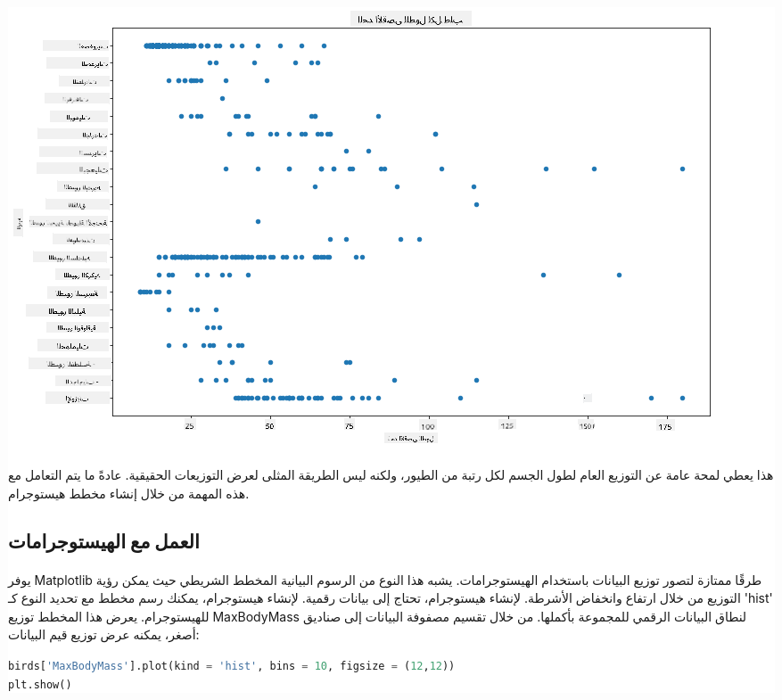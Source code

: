 ![الطول الأقصى لكل رتبة](../../../../translated_images/scatter-wb.9d98b0ed7f0388af979441853361a11df5f518f5307938a503ca7913e986111b.ar.png)

هذا يعطي لمحة عامة عن التوزيع العام لطول الجسم لكل رتبة من الطيور، ولكنه ليس الطريقة المثلى لعرض التوزيعات الحقيقية. عادةً ما يتم التعامل مع هذه المهمة من خلال إنشاء مخطط هيستوجرام.

## العمل مع الهيستوجرامات

يوفر Matplotlib طرقًا ممتازة لتصور توزيع البيانات باستخدام الهيستوجرامات. يشبه هذا النوع من الرسوم البيانية المخطط الشريطي حيث يمكن رؤية التوزيع من خلال ارتفاع وانخفاض الأشرطة. لإنشاء هيستوجرام، تحتاج إلى بيانات رقمية. لإنشاء هيستوجرام، يمكنك رسم مخطط مع تحديد النوع كـ 'hist' للهيستوجرام. يعرض هذا المخطط توزيع MaxBodyMass لنطاق البيانات الرقمي للمجموعة بأكملها. من خلال تقسيم مصفوفة البيانات إلى صناديق أصغر، يمكنه عرض توزيع قيم البيانات:

```python
birds['MaxBodyMass'].plot(kind = 'hist', bins = 10, figsize = (12,12))
plt.show()
```